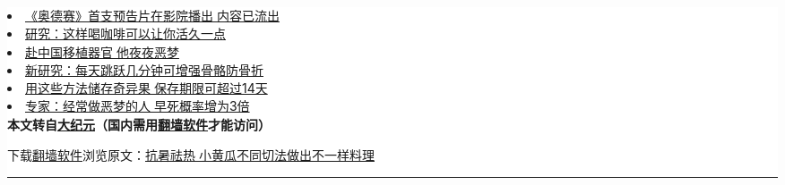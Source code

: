 <li><a href="https://github.com/1992513/djy/blob/master/gb/25/7/2/n14543090.md#1">《奥德赛》首支预告片在影院播出 内容已流出</a></li>
<li><a href="https://github.com/1992513/djy/blob/master/gb/25/7/1/n14542520.md#1">研究：这样喝咖啡可以让你活久一点</a></li>
<li><a href="https://github.com/1992513/djy/blob/master/gb/25/7/1/n14542717.md#1">赴中国移植器官 他夜夜恶梦</a></li>
<li><a href="https://github.com/1992513/djy/blob/master/gb/25/6/26/n14539355.md#1">新研究：每天跳跃几分钟可增强骨骼防骨折</a></li>
<li><a href="https://github.com/1992513/djy/blob/master/gb/25/6/24/n14537545.md#1">用这些方法储存奇异果 保存期限可超过14天</a></li>
<li><a href="https://github.com/1992513/djy/blob/master/gb/25/7/3/n14543926.md#1">专家：经常做恶梦的人 早死概率增为3倍</a></li>
<strong>本文转自<a href="https://www.epochtimes.com">大纪元</a>（国内需用<a href="https://github.com/1992513/www/blob/master/README.md#8">翻墙软件</a>才能访问）</strong><p>下载<a href="https://github.com/1992513/www/blob/master/README.md#8">翻墙软件</a>浏览原文：<a href="https://www.epochtimes.com/gb/21/7/15/n13090904.htm">抗暑祛热 小黄瓜不同切法做出不一样料理</a></p><hr>